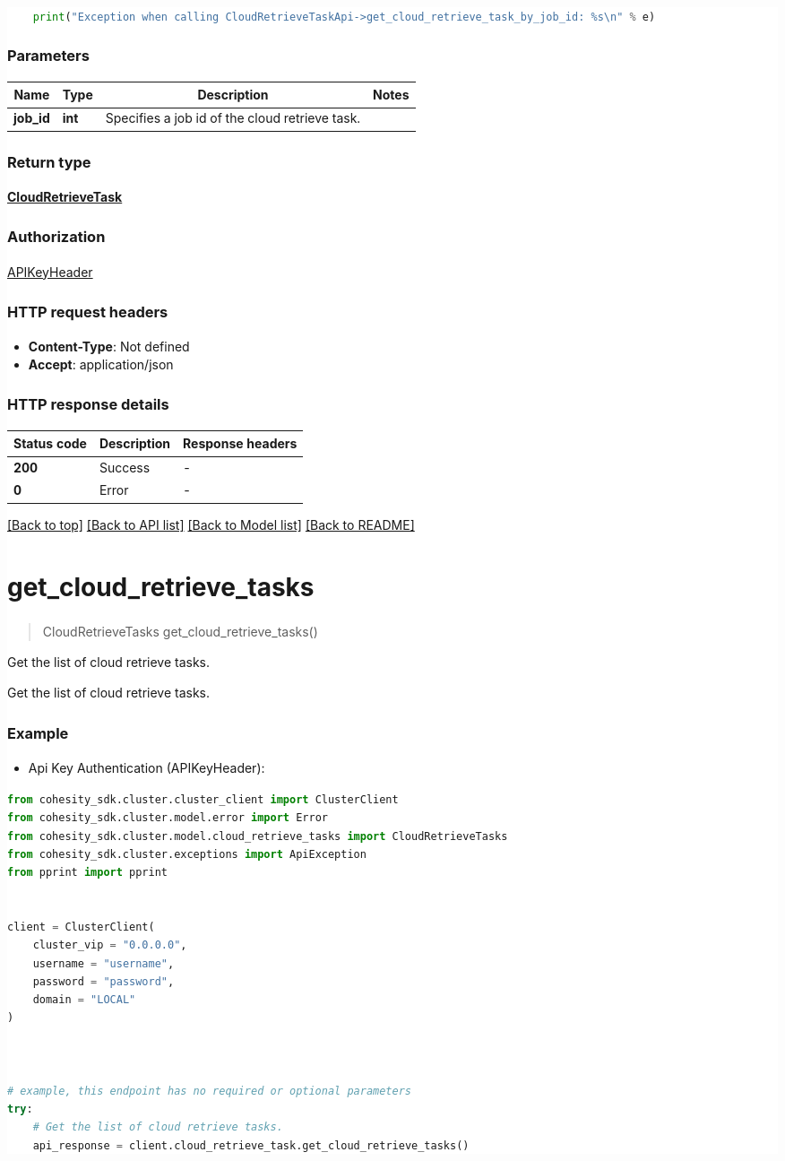 ```python
	print("Exception when calling CloudRetrieveTaskApi->get_cloud_retrieve_task_by_job_id: %s\n" % e)
```


### Parameters

Name | Type | Description  | Notes
------------- | ------------- | ------------- | -------------
 **job_id** | **int**| Specifies a job id of the cloud retrieve task. |

### Return type

[**CloudRetrieveTask**](CloudRetrieveTask.md)

### Authorization

[APIKeyHeader](../README.md#APIKeyHeader)

### HTTP request headers

 - **Content-Type**: Not defined
 - **Accept**: application/json


### HTTP response details
| Status code | Description | Response headers |
|-------------|-------------|------------------|
**200** | Success |  -  |
**0** | Error |  -  |

[[Back to top]](#) [[Back to API list]](../README.md#documentation-for-api-endpoints) [[Back to Model list]](../README.md#documentation-for-models) [[Back to README]](../README.md)

# **get_cloud_retrieve_tasks**
> CloudRetrieveTasks get_cloud_retrieve_tasks()

Get the list of cloud retrieve tasks.

Get the list of cloud retrieve tasks.

### Example

* Api Key Authentication (APIKeyHeader):
```python
from cohesity_sdk.cluster.cluster_client import ClusterClient
from cohesity_sdk.cluster.model.error import Error
from cohesity_sdk.cluster.model.cloud_retrieve_tasks import CloudRetrieveTasks
from cohesity_sdk.cluster.exceptions import ApiException
from pprint import pprint


client = ClusterClient(
	cluster_vip = "0.0.0.0",
	username = "username",
	password = "password",
	domain = "LOCAL"
)



# example, this endpoint has no required or optional parameters
try:
	# Get the list of cloud retrieve tasks.
	api_response = client.cloud_retrieve_task.get_cloud_retrieve_tasks()
```